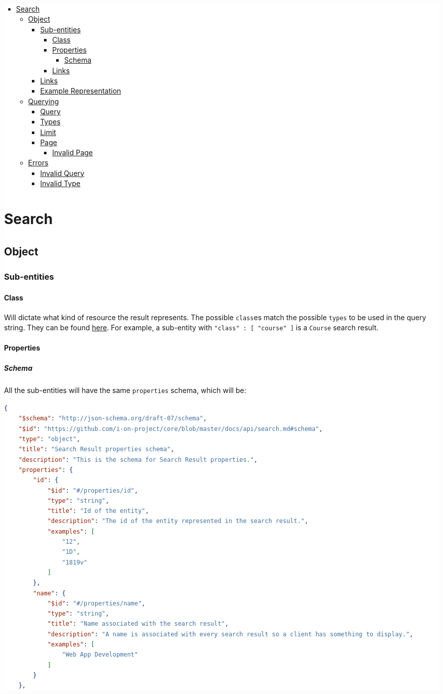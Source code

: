 - [Search](#search)
  - [Object](#object)
    - [Sub-entities](#sub-entities)
      - [Class](#class)
      - [Properties](#properties)
        - [Schema](#schema)
      - [Links](#links)
    - [Links](#links-1)
    - [Example Representation](#example-representation)
  - [Querying](#querying)
    - [Query](#query)
    - [Types](#types)
    - [Limit](#limit)
    - [Page](#page)
      - [Invalid Page](#invalid-page)
  - [Errors](#errors)
    - [Invalid Query](#invalid-query)
    - [Invalid Type](#invalid-type)

# Search

## Object
### Sub-entities
#### Class
Will dictate what kind of resource the result represents. The possible `class`es match the possible `types` to be used in the query string. They can be found [here](#types).
For example, a sub-entity with `"class" : [ "course" ]` is a `Course` search result.

#### Properties
##### Schema
All the sub-entities will have the same `properties` schema, which will be:
```json
{
    "$schema": "http://json-schema.org/draft-07/schema",
    "$id": "https://github.com/i-on-project/core/blob/master/docs/api/search.md#schema",
    "type": "object",
    "title": "Search Result properties schema",
    "description": "This is the schema for Search Result properties.",
    "properties": {
        "id": {
            "$id": "#/properties/id",
            "type": "string",
            "title": "Id of the entity",
            "description": "The id of the entity represented in the search result.",
            "examples": [
                "12",
                "1D",
                "1819v"
            ]
        },
        "name": {
            "$id": "#/properties/name",
            "type": "string",
            "title": "Name associated with the search result",
            "description": "A name is associated with every search result so a client has something to display.",
            "examples": [
                "Web App Development"
            ]
        }
    },
```